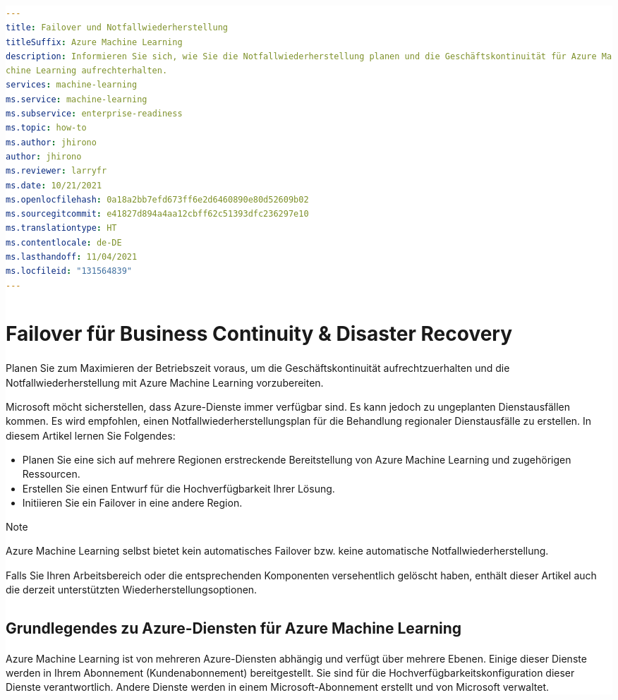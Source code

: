 ```yaml
---
title: Failover und Notfallwiederherstellung
titleSuffix: Azure Machine Learning
description: Informieren Sie sich, wie Sie die Notfallwiederherstellung planen und die Geschäftskontinuität für Azure Machine Learning aufrechterhalten.
services: machine-learning
ms.service: machine-learning
ms.subservice: enterprise-readiness
ms.topic: how-to
ms.author: jhirono
author: jhirono
ms.reviewer: larryfr
ms.date: 10/21/2021
ms.openlocfilehash: 0a18a2bb7efd673ff6e2d6460890e80d52609b02
ms.sourcegitcommit: e41827d894a4aa12cbff62c51393dfc236297e10
ms.translationtype: HT
ms.contentlocale: de-DE
ms.lasthandoff: 11/04/2021
ms.locfileid: "131564839"
---
```

# <a name="failover-for-business-continuity-and-disaster-recovery"></a>Failover für Business Continuity & Disaster Recovery

Planen Sie zum Maximieren der Betriebszeit voraus, um die Geschäftskontinuität aufrechtzuerhalten und die Notfallwiederherstellung mit Azure Machine Learning vorzubereiten. 

Microsoft möcht sicherstellen, dass Azure-Dienste immer verfügbar sind. Es kann jedoch zu ungeplanten Dienstausfällen kommen. Es wird empfohlen, einen Notfallwiederherstellungsplan für die Behandlung regionaler Dienstausfälle zu erstellen. In diesem Artikel lernen Sie Folgendes:

* Planen Sie eine sich auf mehrere Regionen erstreckende Bereitstellung von Azure Machine Learning und zugehörigen Ressourcen.
* Erstellen Sie einen Entwurf für die Hochverfügbarkeit Ihrer Lösung.
* Initiieren Sie ein Failover in eine andere Region.

> [!NOTE]
> Azure Machine Learning selbst bietet kein automatisches Failover bzw. keine automatische Notfallwiederherstellung.

Falls Sie Ihren Arbeitsbereich oder die entsprechenden Komponenten versehentlich gelöscht haben, enthält dieser Artikel auch die derzeit unterstützten Wiederherstellungsoptionen.

## <a name="understand-azure-services-for-azure-machine-learning"></a>Grundlegendes zu Azure-Diensten für Azure Machine Learning

Azure Machine Learning ist von mehreren Azure-Diensten abhängig und verfügt über mehrere Ebenen. Einige dieser Dienste werden in Ihrem Abonnement (Kundenabonnement) bereitgestellt. Sie sind für die Hochverfügbarkeitskonfiguration dieser Dienste verantwortlich. Andere Dienste werden in einem Microsoft-Abonnement erstellt und von Microsoft verwaltet. 
